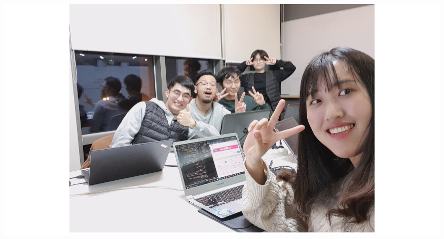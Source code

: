 <center><img src = "https://github.com/GAS-Gist-Algorithm-Study/Gallery/blob/master/2020_02_12/2020_02_12_2.jpg" width = "70%"></center>